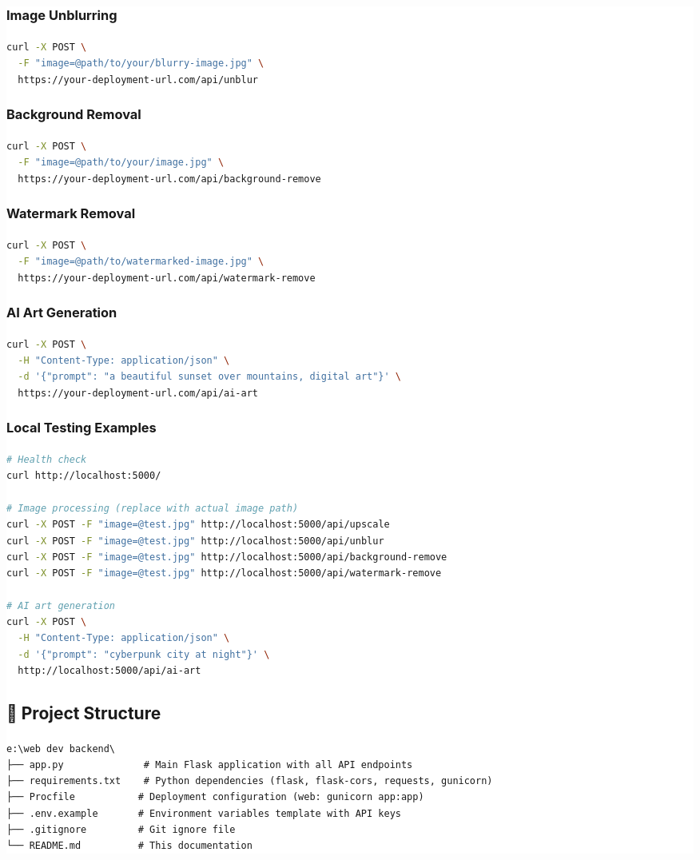 ### Image Unblurring
```bash
curl -X POST \
  -F "image=@path/to/your/blurry-image.jpg" \
  https://your-deployment-url.com/api/unblur
```

### Background Removal
```bash
curl -X POST \
  -F "image=@path/to/your/image.jpg" \
  https://your-deployment-url.com/api/background-remove
```

### Watermark Removal
```bash
curl -X POST \
  -F "image=@path/to/watermarked-image.jpg" \
  https://your-deployment-url.com/api/watermark-remove
```

### AI Art Generation
```bash
curl -X POST \
  -H "Content-Type: application/json" \
  -d '{"prompt": "a beautiful sunset over mountains, digital art"}' \
  https://your-deployment-url.com/api/ai-art
```

### Local Testing Examples
```bash
# Health check
curl http://localhost:5000/

# Image processing (replace with actual image path)
curl -X POST -F "image=@test.jpg" http://localhost:5000/api/upscale
curl -X POST -F "image=@test.jpg" http://localhost:5000/api/unblur
curl -X POST -F "image=@test.jpg" http://localhost:5000/api/background-remove
curl -X POST -F "image=@test.jpg" http://localhost:5000/api/watermark-remove

# AI art generation
curl -X POST \
  -H "Content-Type: application/json" \
  -d '{"prompt": "cyberpunk city at night"}' \
  http://localhost:5000/api/ai-art
```

## 📁 Project Structure

```
e:\web dev backend\
├── app.py              # Main Flask application with all API endpoints
├── requirements.txt    # Python dependencies (flask, flask-cors, requests, gunicorn)
├── Procfile           # Deployment configuration (web: gunicorn app:app)
├── .env.example       # Environment variables template with API keys
├── .gitignore         # Git ignore file
└── README.md          # This documentation
```
